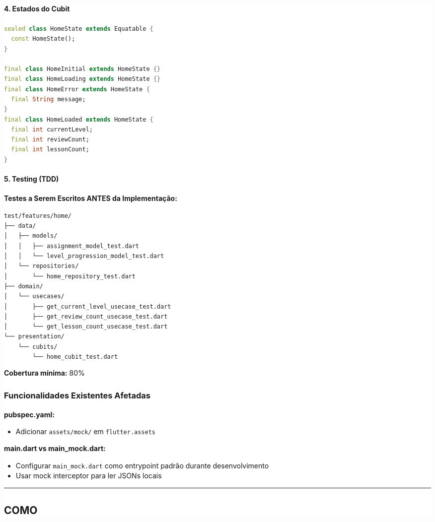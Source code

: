 #### 4. Estados do Cubit

```dart
sealed class HomeState extends Equatable {
  const HomeState();
}

final class HomeInitial extends HomeState {}
final class HomeLoading extends HomeState {}
final class HomeError extends HomeState {
  final String message;
}
final class HomeLoaded extends HomeState {
  final int currentLevel;
  final int reviewCount;
  final int lessonCount;
}
```

#### 5. Testing (TDD)

**Testes a Serem Escritos ANTES da Implementação:**

```
test/features/home/
├── data/
│   ├── models/
│   │   ├── assignment_model_test.dart
│   │   └── level_progression_model_test.dart
│   └── repositories/
│       └── home_repository_test.dart
├── domain/
│   └── usecases/
│       ├── get_current_level_usecase_test.dart
│       ├── get_review_count_usecase_test.dart
│       └── get_lesson_count_usecase_test.dart
└── presentation/
    └── cubits/
        └── home_cubit_test.dart
```

**Cobertura mínima:** 80%

### Funcionalidades Existentes Afetadas

**pubspec.yaml:**
- Adicionar `assets/mock/` em `flutter.assets`

**main.dart vs main_mock.dart:**
- Configurar `main_mock.dart` como entrypoint padrão durante desenvolvimento
- Usar mock interceptor para ler JSONs locais

---

## COMO
